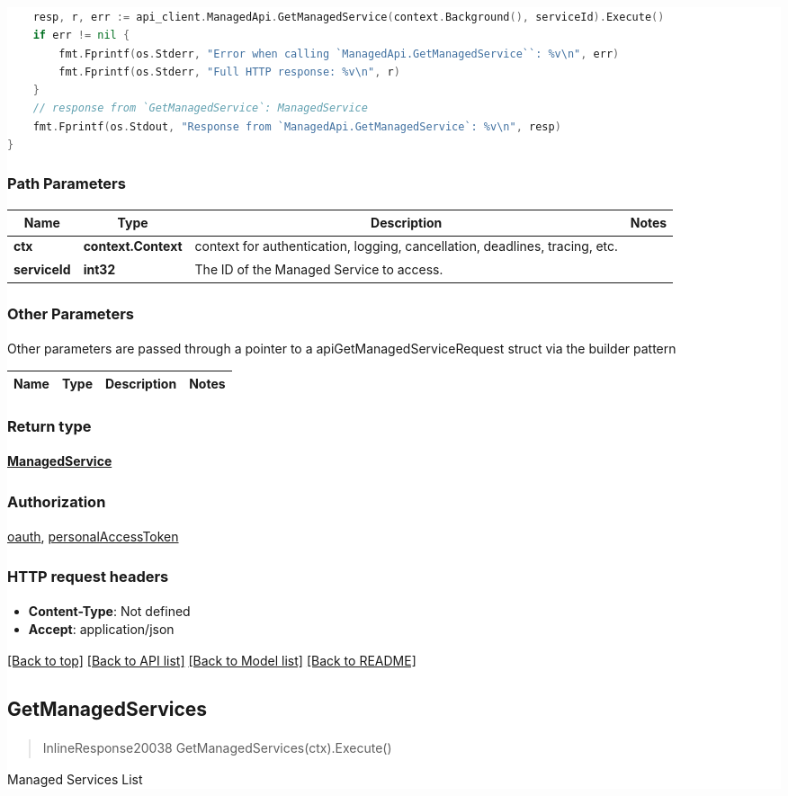 ```go
    resp, r, err := api_client.ManagedApi.GetManagedService(context.Background(), serviceId).Execute()
    if err != nil {
        fmt.Fprintf(os.Stderr, "Error when calling `ManagedApi.GetManagedService``: %v\n", err)
        fmt.Fprintf(os.Stderr, "Full HTTP response: %v\n", r)
    }
    // response from `GetManagedService`: ManagedService
    fmt.Fprintf(os.Stdout, "Response from `ManagedApi.GetManagedService`: %v\n", resp)
}
```

### Path Parameters


Name | Type | Description  | Notes
------------- | ------------- | ------------- | -------------
**ctx** | **context.Context** | context for authentication, logging, cancellation, deadlines, tracing, etc.
**serviceId** | **int32** | The ID of the Managed Service to access. | 

### Other Parameters

Other parameters are passed through a pointer to a apiGetManagedServiceRequest struct via the builder pattern


Name | Type | Description  | Notes
------------- | ------------- | ------------- | -------------


### Return type

[**ManagedService**](ManagedService.md)

### Authorization

[oauth](../README.md#oauth), [personalAccessToken](../README.md#personalAccessToken)

### HTTP request headers

- **Content-Type**: Not defined
- **Accept**: application/json

[[Back to top]](#) [[Back to API list]](../README.md#documentation-for-api-endpoints)
[[Back to Model list]](../README.md#documentation-for-models)
[[Back to README]](../README.md)


## GetManagedServices

> InlineResponse20038 GetManagedServices(ctx).Execute()

Managed Services List

